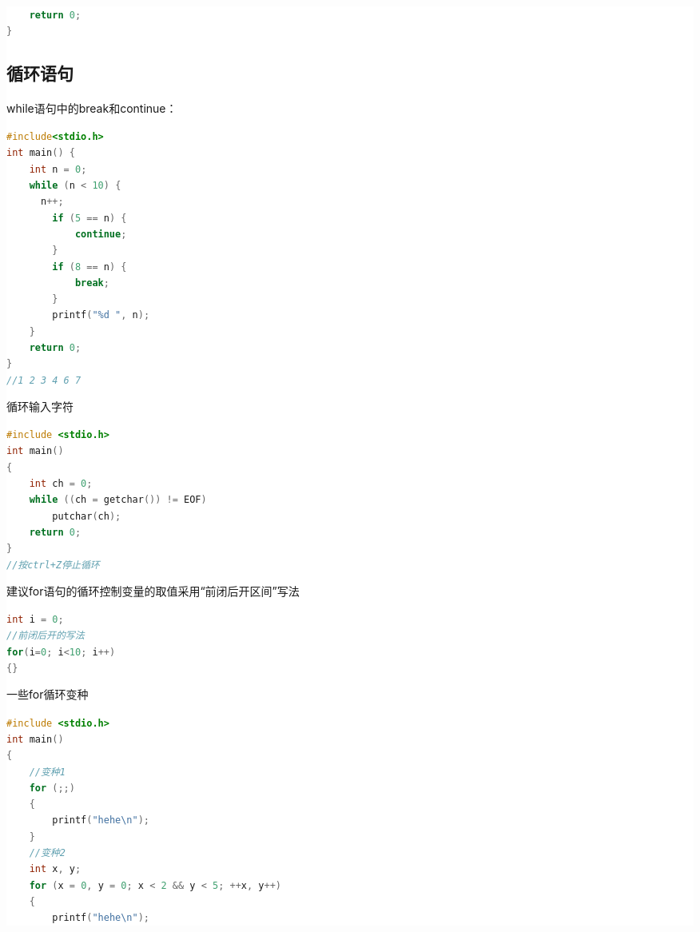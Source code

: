 ```c
    return 0;
}

```

## 循环语句

while语句中的break和continue：

```c
#include<stdio.h>
int main() {
	int n = 0;
	while (n < 10) {
	  n++;
		if (5 == n) {
			continue;
		}
		if (8 == n) {
			break;
		}
		printf("%d ", n);
	}
	return 0;
}
//1 2 3 4 6 7 
```

循环输入字符

```c
#include <stdio.h>
int main()
{
    int ch = 0;
    while ((ch = getchar()) != EOF)
        putchar(ch);
    return 0;
}
//按ctrl+Z停止循环
```

 建议for语句的循环控制变量的取值采用“前闭后开区间”写法

```c
int i = 0;
//前闭后开的写法
for(i=0; i<10; i++)
{}
```

一些for循环变种

```c
#include <stdio.h>
int main()
{
    //变种1
    for (;;)
    {
        printf("hehe\n");
    }
    //变种2
    int x, y;
    for (x = 0, y = 0; x < 2 && y < 5; ++x, y++)
    {
        printf("hehe\n");
```